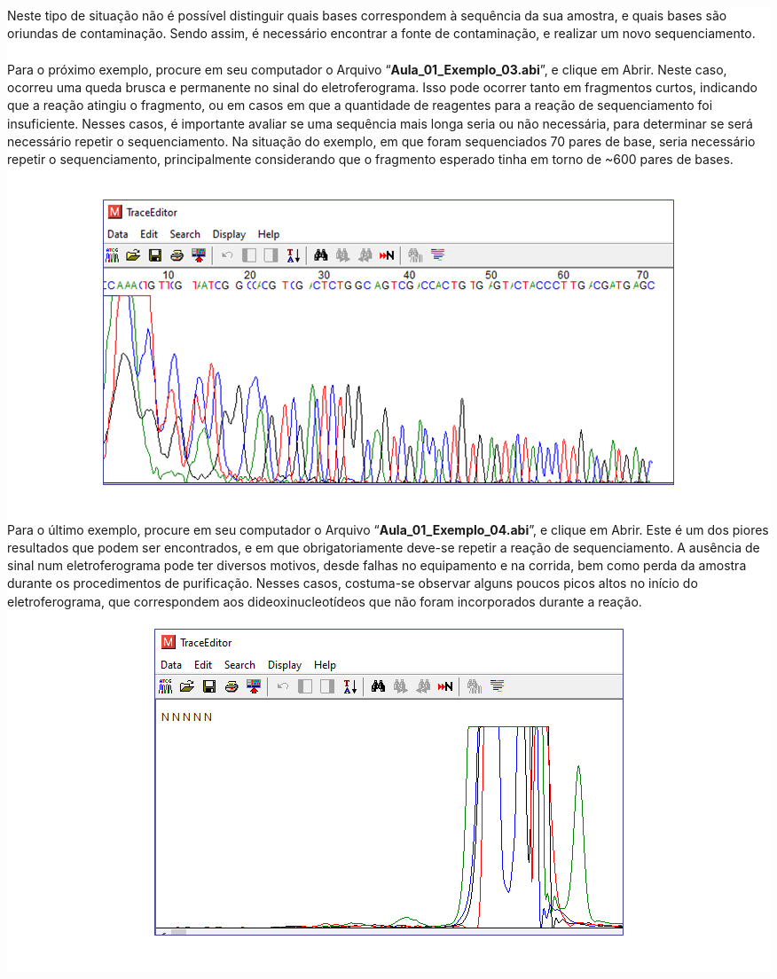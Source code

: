 Neste tipo de situação não é possível distinguir quais bases correspondem à sequência da sua amostra, e quais bases são oriundas de contaminação. Sendo assim, é necessário encontrar a fonte de contaminação, e realizar um novo sequenciamento.
<br><br>
Para o próximo exemplo, procure em seu computador o Arquivo “<b>Aula_01_Exemplo_03.abi</b>”, e clique em Abrir. Neste caso, ocorreu uma queda brusca e permanente no sinal do eletroferograma. Isso pode ocorrer tanto em fragmentos curtos, indicando que a reação atingiu o fragmento, ou em casos em que a quantidade de reagentes para a reação de sequenciamento foi insuficiente. Nesses casos, é importante avaliar se uma sequência mais longa seria ou não necessária, para determinar se será necessário repetir o sequenciamento. Na situação do exemplo, em que foram sequenciados 70 pares de base, seria necessário repetir o sequenciamento, principalmente considerando que o fragmento esperado tinha em torno de ~600 pares de bases.
<br><br>
<center>
<img src="https://raw.githubusercontent.com/desirrepetters/cursodefilogenia.ufpr/master/userguide/content/pt-br/docs/praticas/img/aula_01/aula_01_10.png" alt="Eletroferograma com Queda Repentina do Sinal" align="center">
</center>
<br><br>
Para o último exemplo, procure em seu computador o Arquivo “<b>Aula_01_Exemplo_04.abi</b>”, e clique em Abrir. Este é um dos piores resultados que podem ser encontrados, e em que obrigatoriamente deve-se repetir a reação de sequenciamento. A ausência de sinal num eletroferograma pode ter diversos motivos, desde falhas no equipamento e na corrida, bem como perda da amostra durante os procedimentos de purificação. Nesses casos, costuma-se observar alguns poucos picos altos no início do eletroferograma, que correspondem aos dideoxinucleotídeos que não foram incorporados durante a reação.
<br><br>
<center>
<img src="https://raw.githubusercontent.com/desirrepetters/cursodefilogenia.ufpr/master/userguide/content/pt-br/docs/praticas/img/aula_01/aula_01_11.png" alt="Eletroferograma sem nenhum pico" align="center">
</center>
<br><br>
